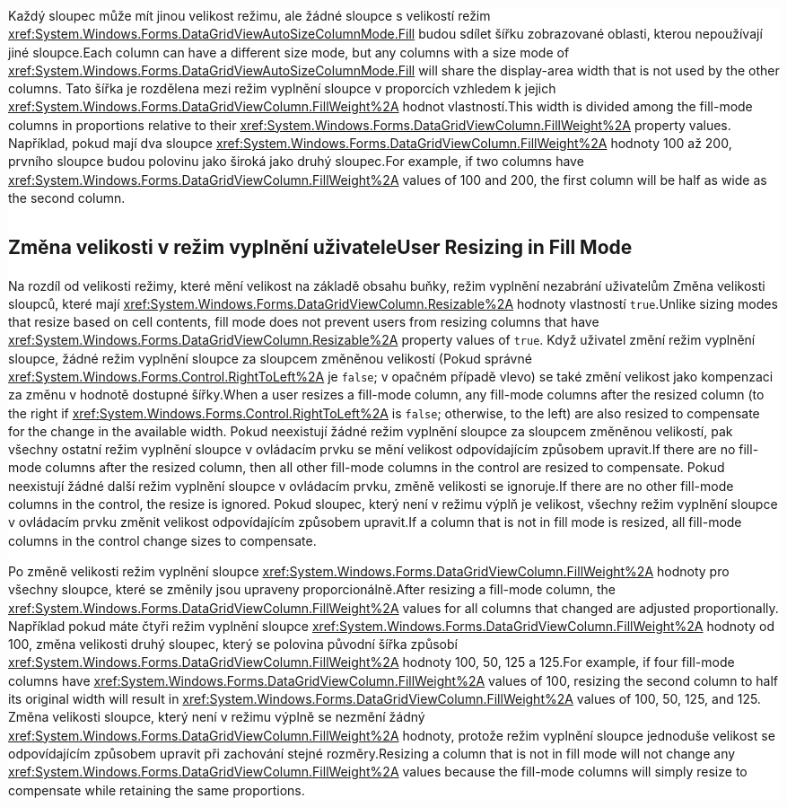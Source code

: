  <span data-ttu-id="4fe4a-107">Každý sloupec může mít jinou velikost režimu, ale žádné sloupce s velikostí režim <xref:System.Windows.Forms.DataGridViewAutoSizeColumnMode.Fill> budou sdílet šířku zobrazované oblasti, kterou nepoužívají jiné sloupce.</span><span class="sxs-lookup"><span data-stu-id="4fe4a-107">Each column can have a different size mode, but any columns with a size mode of <xref:System.Windows.Forms.DataGridViewAutoSizeColumnMode.Fill> will share the display-area width that is not used by the other columns.</span></span> <span data-ttu-id="4fe4a-108">Tato šířka je rozdělena mezi režim vyplnění sloupce v proporcích vzhledem k jejich <xref:System.Windows.Forms.DataGridViewColumn.FillWeight%2A> hodnot vlastností.</span><span class="sxs-lookup"><span data-stu-id="4fe4a-108">This width is divided among the fill-mode columns in proportions relative to their <xref:System.Windows.Forms.DataGridViewColumn.FillWeight%2A> property values.</span></span> <span data-ttu-id="4fe4a-109">Například, pokud mají dva sloupce <xref:System.Windows.Forms.DataGridViewColumn.FillWeight%2A> hodnoty 100 až 200, prvního sloupce budou polovinu jako široká jako druhý sloupec.</span><span class="sxs-lookup"><span data-stu-id="4fe4a-109">For example, if two columns have <xref:System.Windows.Forms.DataGridViewColumn.FillWeight%2A> values of 100 and 200, the first column will be half as wide as the second column.</span></span>  
  
## <a name="user-resizing-in-fill-mode"></a><span data-ttu-id="4fe4a-110">Změna velikosti v režim vyplnění uživatele</span><span class="sxs-lookup"><span data-stu-id="4fe4a-110">User Resizing in Fill Mode</span></span>  
 <span data-ttu-id="4fe4a-111">Na rozdíl od velikosti režimy, které mění velikost na základě obsahu buňky, režim vyplnění nezabrání uživatelům Změna velikosti sloupců, které mají <xref:System.Windows.Forms.DataGridViewColumn.Resizable%2A> hodnoty vlastností `true`.</span><span class="sxs-lookup"><span data-stu-id="4fe4a-111">Unlike sizing modes that resize based on cell contents, fill mode does not prevent users from resizing columns that have <xref:System.Windows.Forms.DataGridViewColumn.Resizable%2A> property values of `true`.</span></span> <span data-ttu-id="4fe4a-112">Když uživatel změní režim vyplnění sloupce, žádné režim vyplnění sloupce za sloupcem změněnou velikostí (Pokud správné <xref:System.Windows.Forms.Control.RightToLeft%2A> je `false`; v opačném případě vlevo) se také změní velikost jako kompenzaci za změnu v hodnotě dostupné šířky.</span><span class="sxs-lookup"><span data-stu-id="4fe4a-112">When a user resizes a fill-mode column, any fill-mode columns after the resized column (to the right if <xref:System.Windows.Forms.Control.RightToLeft%2A> is `false`; otherwise, to the left) are also resized to compensate for the change in the available width.</span></span> <span data-ttu-id="4fe4a-113">Pokud neexistují žádné režim vyplnění sloupce za sloupcem změněnou velikostí, pak všechny ostatní režim vyplnění sloupce v ovládacím prvku se mění velikost odpovídajícím způsobem upravit.</span><span class="sxs-lookup"><span data-stu-id="4fe4a-113">If there are no fill-mode columns after the resized column, then all other fill-mode columns in the control are resized to compensate.</span></span> <span data-ttu-id="4fe4a-114">Pokud neexistují žádné další režim vyplnění sloupce v ovládacím prvku, změně velikosti se ignoruje.</span><span class="sxs-lookup"><span data-stu-id="4fe4a-114">If there are no other fill-mode columns in the control, the resize is ignored.</span></span> <span data-ttu-id="4fe4a-115">Pokud sloupec, který není v režimu výplň je velikost, všechny režim vyplnění sloupce v ovládacím prvku změnit velikost odpovídajícím způsobem upravit.</span><span class="sxs-lookup"><span data-stu-id="4fe4a-115">If a column that is not in fill mode is resized, all fill-mode columns in the control change sizes to compensate.</span></span>  
  
 <span data-ttu-id="4fe4a-116">Po změně velikosti režim vyplnění sloupce <xref:System.Windows.Forms.DataGridViewColumn.FillWeight%2A> hodnoty pro všechny sloupce, které se změnily jsou upraveny proporcionálně.</span><span class="sxs-lookup"><span data-stu-id="4fe4a-116">After resizing a fill-mode column, the <xref:System.Windows.Forms.DataGridViewColumn.FillWeight%2A> values for all columns that changed are adjusted proportionally.</span></span> <span data-ttu-id="4fe4a-117">Například pokud máte čtyři režim vyplnění sloupce <xref:System.Windows.Forms.DataGridViewColumn.FillWeight%2A> hodnoty od 100, změna velikosti druhý sloupec, který se polovina původní šířka způsobí <xref:System.Windows.Forms.DataGridViewColumn.FillWeight%2A> hodnoty 100, 50, 125 a 125.</span><span class="sxs-lookup"><span data-stu-id="4fe4a-117">For example, if four fill-mode columns have <xref:System.Windows.Forms.DataGridViewColumn.FillWeight%2A> values of 100, resizing the second column to half its original width will result in <xref:System.Windows.Forms.DataGridViewColumn.FillWeight%2A> values of 100, 50, 125, and 125.</span></span> <span data-ttu-id="4fe4a-118">Změna velikosti sloupce, který není v režimu výplně se nezmění žádný <xref:System.Windows.Forms.DataGridViewColumn.FillWeight%2A> hodnoty, protože režim vyplnění sloupce jednoduše velikost se odpovídajícím způsobem upravit při zachování stejné rozměry.</span><span class="sxs-lookup"><span data-stu-id="4fe4a-118">Resizing a column that is not in fill mode will not change any <xref:System.Windows.Forms.DataGridViewColumn.FillWeight%2A> values because the fill-mode columns will simply resize to compensate while retaining the same proportions.</span></span>  
  